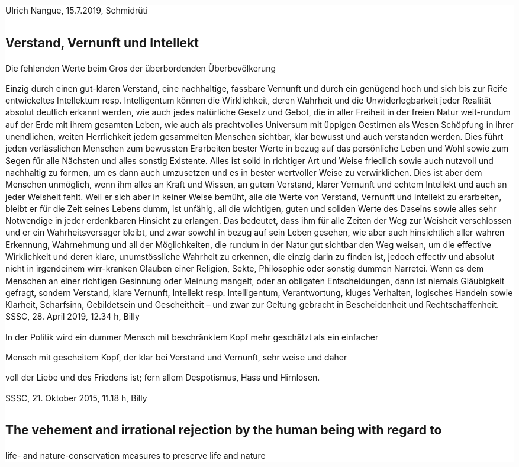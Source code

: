 Ulrich Nangue, 15.7.2019, Schmidrüti

## Verstand, Vernunft und Intellekt 
 Die fehlenden Werte beim Gros der überbordenden Überbevölkerung

Einzig durch einen gut-klaren Verstand, eine nachhaltige, fassbare Vernunft und durch ein genügend
hoch und sich bis zur Reife entwickeltes Intellektum resp. Intelligentum können die Wirklichkeit, deren
Wahrheit und die Unwiderlegbarkeit jeder Realität absolut deutlich erkannt werden, wie auch jedes
natürliche Gesetz und Gebot, die in aller Freiheit in der freien Natur weit-rundum auf der Erde mit
ihrem gesamten Leben, wie auch als prachtvolles Universum mit üppigen Gestirnen als Wesen
Schöpfung in ihrer unendlichen, weiten Herrlichkeit jedem gesammelten Menschen sichtbar, klar
bewusst und auch verstanden werden. Dies führt jeden verlässlichen Menschen zum bewussten
Erarbeiten bester Werte in bezug auf das persönliche Leben und Wohl sowie zum Segen für alle
Nächsten und alles sonstig Existente. Alles ist solid in richtiger Art und Weise friedlich sowie auch
nutzvoll und nachhaltig zu formen, um es dann auch umzusetzen und es in bester wertvoller Weise zu
verwirklichen. Dies ist aber dem Menschen unmöglich, wenn ihm alles an Kraft und Wissen, an gutem
Verstand, klarer Vernunft und echtem Intellekt und auch an jeder Weisheit fehlt. Weil er sich aber in
keiner Weise bemüht, alle die Werte von Verstand, Vernunft und Intellekt zu erarbeiten, bleibt er für die
Zeit seines Lebens dumm, ist unfähig, all die wichtigen, guten und soliden Werte des Daseins sowie alles
sehr Notwendige in jeder erdenkbaren Hinsicht zu erlangen. Das bedeutet, dass ihm für alle Zeiten der
Weg zur Weisheit verschlossen und er ein Wahrheitsversager bleibt, und zwar sowohl in bezug auf sein
Leben gesehen, wie aber auch hinsichtlich aller wahren Erkennung, Wahrnehmung und all der
Möglichkeiten, die rundum in der Natur gut sichtbar den Weg weisen, um die effective Wirklichkeit und
deren klare, unumstössliche Wahrheit zu erkennen, die einzig darin zu finden ist, jedoch effectiv und
absolut nicht in irgendeinem wirr-kranken Glauben einer Religion, Sekte, Philosophie oder sonstig
dummen Narretei. Wenn es dem Menschen an einer richtigen Gesinnung oder Meinung mangelt, oder
an obligaten Entscheidungen, dann ist niemals Gläubigkeit gefragt, sondern Verstand, klare Vernunft,
Intellekt resp. Intelligentum, Verantwortung, kluges Verhalten, logisches Handeln sowie Klarheit, Scharfsinn, Gebildetsein und Gescheitheit – und zwar zur Geltung gebracht in Bescheidenheit und
Rechtschaffenheit.
SSSC, 28. April 2019, 12.34 h, Billy

In der Politik wird ein dummer Mensch mit beschränktem Kopf mehr geschätzt als ein einfacher

Mensch mit gescheitem Kopf, der klar bei Verstand und Vernunft, sehr weise und daher

voll der Liebe und des Friedens ist; fern allem Despotismus, Hass und Hirnlosen.

SSSC, 21. Oktober 2015, 11.18 h, Billy

## The vehement and irrational rejection by the human being with regard to
 life- and nature-conservation measures to preserve life and nature
